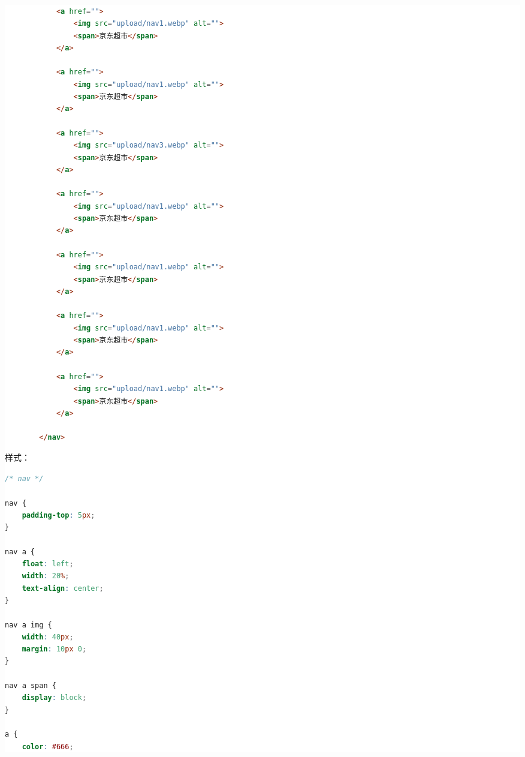 ```html
            <a href="">
                <img src="upload/nav1.webp" alt="">
                <span>京东超市</span>
            </a>

            <a href="">
                <img src="upload/nav1.webp" alt="">
                <span>京东超市</span>
            </a>

            <a href="">
                <img src="upload/nav3.webp" alt="">
                <span>京东超市</span>
            </a>

            <a href="">
                <img src="upload/nav1.webp" alt="">
                <span>京东超市</span>
            </a>

            <a href="">
                <img src="upload/nav1.webp" alt="">
                <span>京东超市</span>
            </a>

            <a href="">
                <img src="upload/nav1.webp" alt="">
                <span>京东超市</span>
            </a>

            <a href="">
                <img src="upload/nav1.webp" alt="">
                <span>京东超市</span>
            </a>

        </nav>
```

样式：

```css
/* nav */

nav {
    padding-top: 5px;
}

nav a {
    float: left;
    width: 20%;
    text-align: center;
}

nav a img {
    width: 40px;
    margin: 10px 0;
}

nav a span {
    display: block;
}

a {
    color: #666;
```